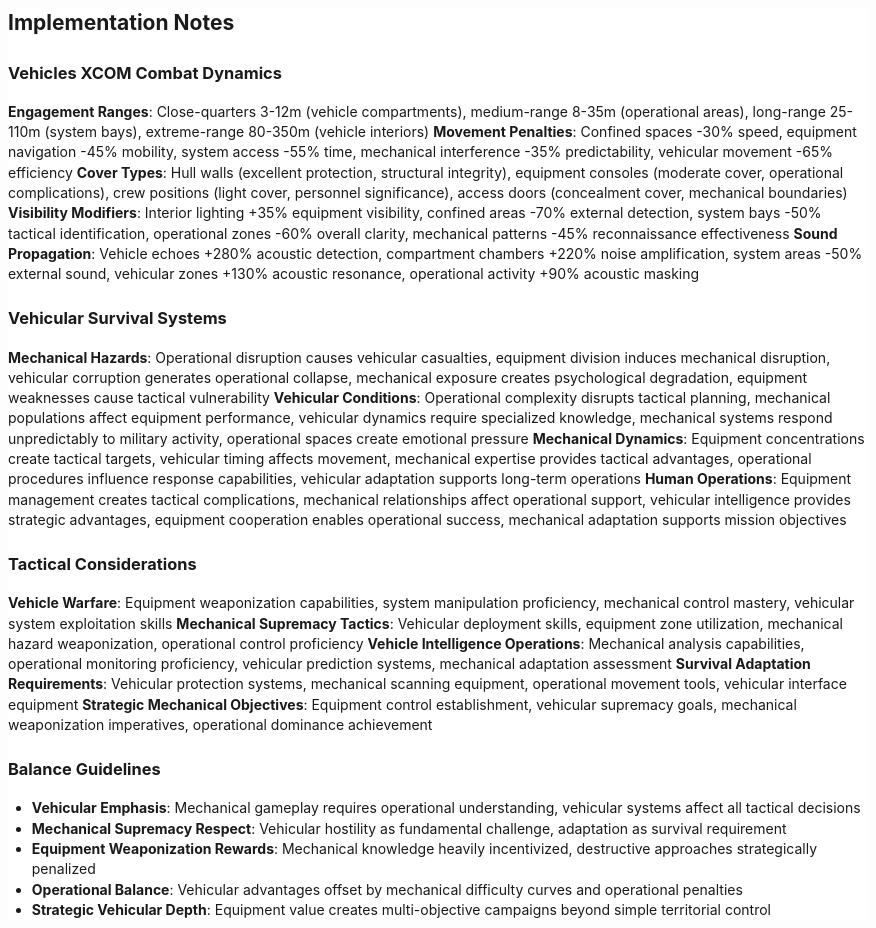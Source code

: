 ## Implementation Notes

### Vehicles XCOM Combat Dynamics
**Engagement Ranges**: Close-quarters 3-12m (vehicle compartments), medium-range 8-35m (operational areas), long-range 25-110m (system bays), extreme-range 80-350m (vehicle interiors)
**Movement Penalties**: Confined spaces -30% speed, equipment navigation -45% mobility, system access -55% time, mechanical interference -35% predictability, vehicular movement -65% efficiency
**Cover Types**: Hull walls (excellent protection, structural integrity), equipment consoles (moderate cover, operational complications), crew positions (light cover, personnel significance), access doors (concealment cover, mechanical boundaries)
**Visibility Modifiers**: Interior lighting +35% equipment visibility, confined areas -70% external detection, system bays -50% tactical identification, operational zones -60% overall clarity, mechanical patterns -45% reconnaissance effectiveness
**Sound Propagation**: Vehicle echoes +280% acoustic detection, compartment chambers +220% noise amplification, system areas -50% external sound, vehicular zones +130% acoustic resonance, operational activity +90% acoustic masking

### Vehicular Survival Systems
**Mechanical Hazards**: Operational disruption causes vehicular casualties, equipment division induces mechanical disruption, vehicular corruption generates operational collapse, mechanical exposure creates psychological degradation, equipment weaknesses cause tactical vulnerability
**Vehicular Conditions**: Operational complexity disrupts tactical planning, mechanical populations affect equipment performance, vehicular dynamics require specialized knowledge, mechanical systems respond unpredictably to military activity, operational spaces create emotional pressure
**Mechanical Dynamics**: Equipment concentrations create tactical targets, vehicular timing affects movement, mechanical expertise provides tactical advantages, operational procedures influence response capabilities, vehicular adaptation supports long-term operations
**Human Operations**: Equipment management creates tactical complications, mechanical relationships affect operational support, vehicular intelligence provides strategic advantages, equipment cooperation enables operational success, mechanical adaptation supports mission objectives

### Tactical Considerations
**Vehicle Warfare**: Equipment weaponization capabilities, system manipulation proficiency, mechanical control mastery, vehicular system exploitation skills
**Mechanical Supremacy Tactics**: Vehicular deployment skills, equipment zone utilization, mechanical hazard weaponization, operational control proficiency
**Vehicle Intelligence Operations**: Mechanical analysis capabilities, operational monitoring proficiency, vehicular prediction systems, mechanical adaptation assessment
**Survival Adaptation Requirements**: Vehicular protection systems, mechanical scanning equipment, operational movement tools, vehicular interface equipment
**Strategic Mechanical Objectives**: Equipment control establishment, vehicular supremacy goals, mechanical weaponization imperatives, operational dominance achievement

### Balance Guidelines
- **Vehicular Emphasis**: Mechanical gameplay requires operational understanding, vehicular systems affect all tactical decisions
- **Mechanical Supremacy Respect**: Vehicular hostility as fundamental challenge, adaptation as survival requirement
- **Equipment Weaponization Rewards**: Mechanical knowledge heavily incentivized, destructive approaches strategically penalized
- **Operational Balance**: Vehicular advantages offset by mechanical difficulty curves and operational penalties
- **Strategic Vehicular Depth**: Equipment value creates multi-objective campaigns beyond simple territorial control
